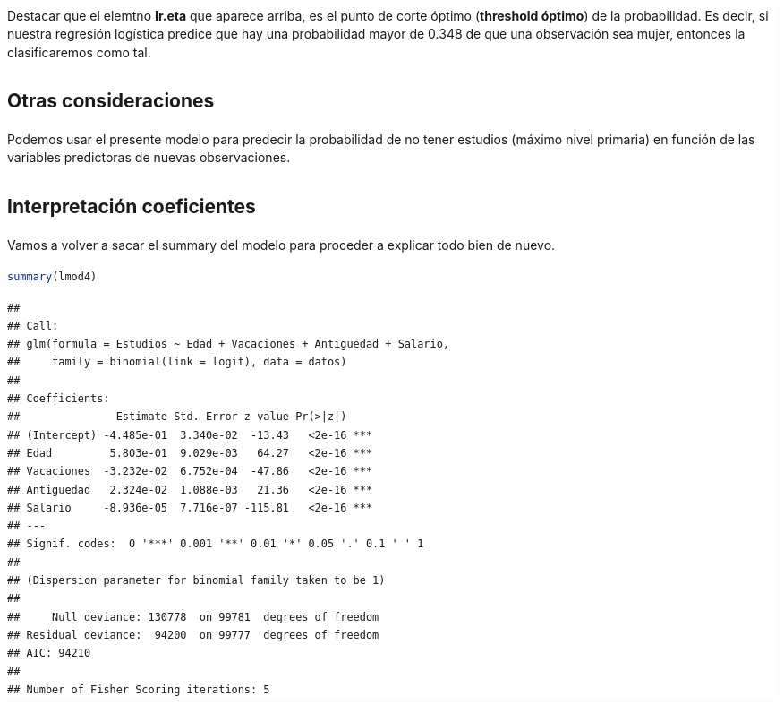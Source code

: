 Destacar que el elemtno **Ir.eta** que aparece arriba, es el punto de
corte óptimo (**threshold óptimo**) de la probabilidad. Es decir, si
nuestra regresión logística predice que hay una probabilidad mayor de
0.348 de que una observación sea mujer, entonces la clasificaremos como
tal.

## Otras consideraciones

Podemos usar el presente modelo para predecir la probabilidad de no
tener estudios (máximo nivel primaria) en función de las variables
predictoras de nuevas observaciones.

## Interpretación coeficientes

Vamos a volver a sacar el summary del modelo para proceder a explicar
todo bien de nuevo.

``` r
summary(lmod4)
```

    ## 
    ## Call:
    ## glm(formula = Estudios ~ Edad + Vacaciones + Antiguedad + Salario, 
    ##     family = binomial(link = logit), data = datos)
    ## 
    ## Coefficients:
    ##               Estimate Std. Error z value Pr(>|z|)    
    ## (Intercept) -4.485e-01  3.340e-02  -13.43   <2e-16 ***
    ## Edad         5.803e-01  9.029e-03   64.27   <2e-16 ***
    ## Vacaciones  -3.232e-02  6.752e-04  -47.86   <2e-16 ***
    ## Antiguedad   2.324e-02  1.088e-03   21.36   <2e-16 ***
    ## Salario     -8.936e-05  7.716e-07 -115.81   <2e-16 ***
    ## ---
    ## Signif. codes:  0 '***' 0.001 '**' 0.01 '*' 0.05 '.' 0.1 ' ' 1
    ## 
    ## (Dispersion parameter for binomial family taken to be 1)
    ## 
    ##     Null deviance: 130778  on 99781  degrees of freedom
    ## Residual deviance:  94200  on 99777  degrees of freedom
    ## AIC: 94210
    ## 
    ## Number of Fisher Scoring iterations: 5
